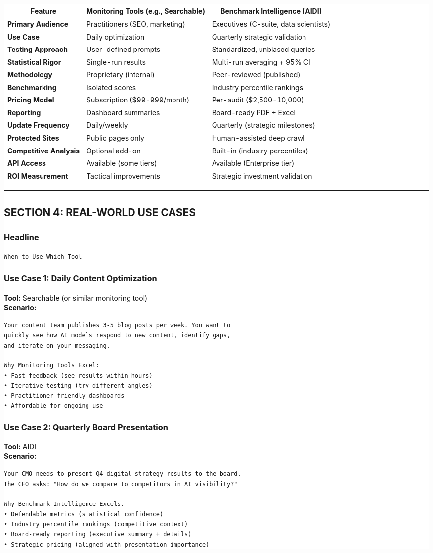 | Feature | Monitoring Tools (e.g., Searchable) | Benchmark Intelligence (AIDI) |
|---------|-------------------------------------|-------------------------------|
| **Primary Audience** | Practitioners (SEO, marketing) | Executives (C-suite, data scientists) |
| **Use Case** | Daily optimization | Quarterly strategic validation |
| **Testing Approach** | User-defined prompts | Standardized, unbiased queries |
| **Statistical Rigor** | Single-run results | Multi-run averaging + 95% CI |
| **Methodology** | Proprietary (internal) | Peer-reviewed (published) |
| **Benchmarking** | Isolated scores | Industry percentile rankings |
| **Pricing Model** | Subscription ($99-999/month) | Per-audit ($2,500-10,000) |
| **Reporting** | Dashboard summaries | Board-ready PDF + Excel |
| **Update Frequency** | Daily/weekly | Quarterly (strategic milestones) |
| **Protected Sites** | Public pages only | Human-assisted deep crawl |
| **Competitive Analysis** | Optional add-on | Built-in (industry percentiles) |
| **API Access** | Available (some tiers) | Available (Enterprise tier) |
| **ROI Measurement** | Tactical improvements | Strategic investment validation |

---

## SECTION 4: REAL-WORLD USE CASES

### Headline
```
When to Use Which Tool
```

### Use Case 1: Daily Content Optimization
**Tool:** Searchable (or similar monitoring tool)  
**Scenario:**
```
Your content team publishes 3-5 blog posts per week. You want to 
quickly see how AI models respond to new content, identify gaps, 
and iterate on your messaging.

Why Monitoring Tools Excel:
• Fast feedback (see results within hours)
• Iterative testing (try different angles)
• Practitioner-friendly dashboards
• Affordable for ongoing use
```

### Use Case 2: Quarterly Board Presentation
**Tool:** AIDI  
**Scenario:**
```
Your CMO needs to present Q4 digital strategy results to the board. 
The CFO asks: "How do we compare to competitors in AI visibility?"

Why Benchmark Intelligence Excels:
• Defendable metrics (statistical confidence)
• Industry percentile rankings (competitive context)
• Board-ready reporting (executive summary + details)
• Strategic pricing (aligned with presentation importance)
```
